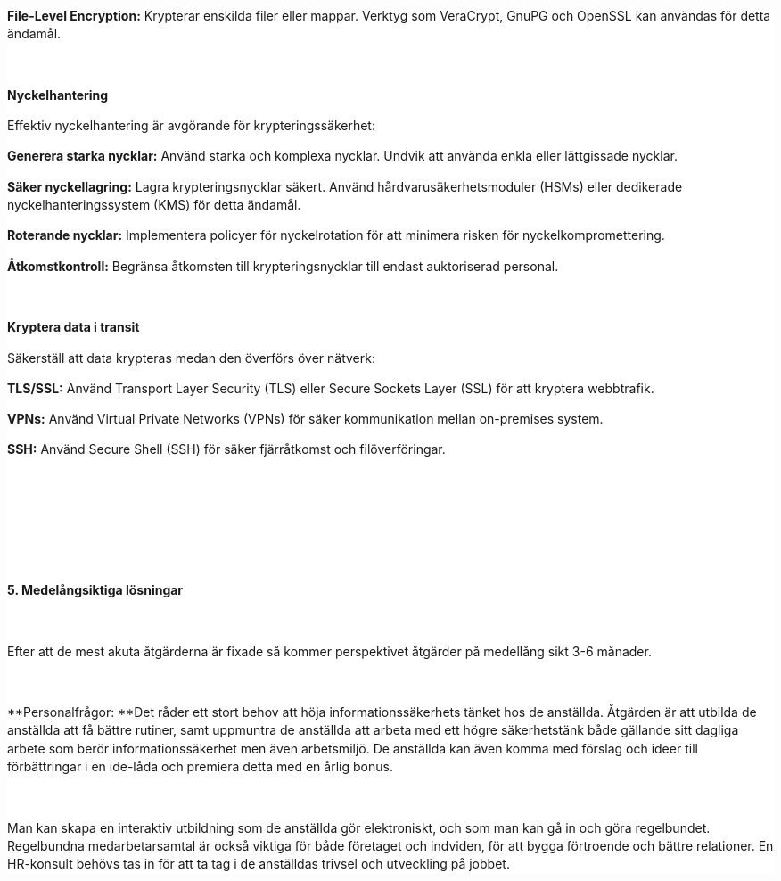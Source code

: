 **File-Level Encryption:** Krypterar enskilda filer eller mappar.
Verktyg som VeraCrypt, GnuPG och OpenSSL kan användas för detta
ändamål.  

  

**Nyckelhantering**   

Effektiv nyckelhantering är avgörande för krypteringssäkerhet:  

**Generera starka nycklar:** Använd starka och komplexa nycklar. Undvik
att använda enkla eller lättgissade nycklar.  

**Säker nyckellagring:** Lagra krypteringsnycklar säkert. Använd
hårdvarusäkerhetsmoduler (HSMs) eller dedikerade nyckelhanteringssystem
(KMS) för detta ändamål.  

**Roterande nycklar:** Implementera policyer för nyckelrotation för att
minimera risken för nyckelkompromettering.  

**Åtkomstkontroll:** Begränsa åtkomsten till krypteringsnycklar till
endast auktoriserad personal.  

  

**Kryptera data i transit**   

Säkerställ att data krypteras medan den överförs över nätverk:  

**TLS/SSL:** Använd Transport Layer Security (TLS) eller Secure Sockets
Layer (SSL) för att kryptera webbtrafik.  

**VPNs:** Använd Virtual Private Networks (VPNs) för säker kommunikation
mellan on-premises system.  

**SSH:** Använd Secure Shell (SSH) för säker fjärråtkomst och
filöverföringar.  

 \
 

  

 

**5. Medelångsiktiga lösningar** 

    

Efter att de mest akuta åtgärderna är fixade så kommer perspektivet
åtgärder på medellång sikt 3-6 månader.  

 

**Personalfrågor: **Det råder ett stort behov att höja
informationssäkerhets tänket hos de anställda. Åtgärden är att utbilda
de anställda att få bättre rutiner, samt uppmuntra de anställda att
arbeta med ett högre säkerhetstänk både gällande sitt dagliga arbete som
berör informationssäkerhet men även arbetsmiljö. De anställda kan även
komma med förslag och ideer till förbättringar i en ide-låda och
premiera detta med en årlig bonus.  

 

Man kan skapa en interaktiv utbildning som de anställda gör
elektroniskt, och som man kan gå in och göra regelbundet. Regelbundna
medarbetarsamtal är också viktiga för både företaget och indviden, för
att bygga förtroende och bättre relationer. En HR-konsult behövs tas in
för att ta tag i de anställdas trivsel och utveckling på jobbet. 
